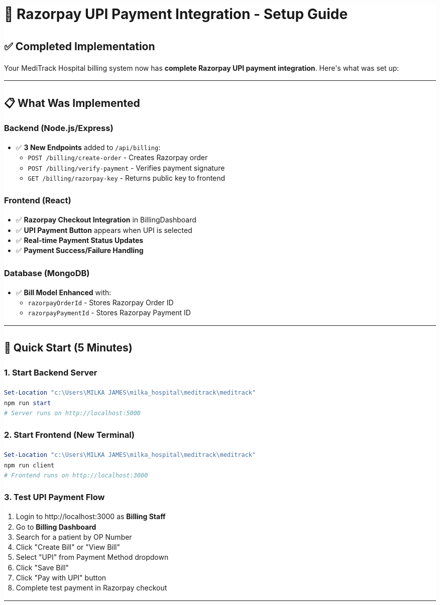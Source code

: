 # 🎯 Razorpay UPI Payment Integration - Setup Guide

## ✅ Completed Implementation

Your MediTrack Hospital billing system now has **complete Razorpay UPI payment integration**. Here's what was set up:

---

## 📋 What Was Implemented

### Backend (Node.js/Express)
- ✅ **3 New Endpoints** added to `/api/billing`:
  - `POST /billing/create-order` - Creates Razorpay order
  - `POST /billing/verify-payment` - Verifies payment signature
  - `GET /billing/razorpay-key` - Returns public key to frontend

### Frontend (React)
- ✅ **Razorpay Checkout Integration** in BillingDashboard
- ✅ **UPI Payment Button** appears when UPI is selected
- ✅ **Real-time Payment Status Updates**
- ✅ **Payment Success/Failure Handling**

### Database (MongoDB)
- ✅ **Bill Model Enhanced** with:
  - `razorpayOrderId` - Stores Razorpay Order ID
  - `razorpayPaymentId` - Stores Razorpay Payment ID

---

## 🚀 Quick Start (5 Minutes)

### 1. Start Backend Server
```powershell
Set-Location "c:\Users\MILKA JAMES\milka_hospital\meditrack\meditrack"
npm run start
# Server runs on http://localhost:5000
```

### 2. Start Frontend (New Terminal)
```powershell
Set-Location "c:\Users\MILKA JAMES\milka_hospital\meditrack\meditrack"
npm run client
# Frontend runs on http://localhost:3000
```

### 3. Test UPI Payment Flow
1. Login to http://localhost:3000 as **Billing Staff**
2. Go to **Billing Dashboard**
3. Search for a patient by OP Number
4. Click "Create Bill" or "View Bill"
5. Select "UPI" from Payment Method dropdown
6. Click "Save Bill"
7. Click "Pay with UPI" button
8. Complete test payment in Razorpay checkout

---